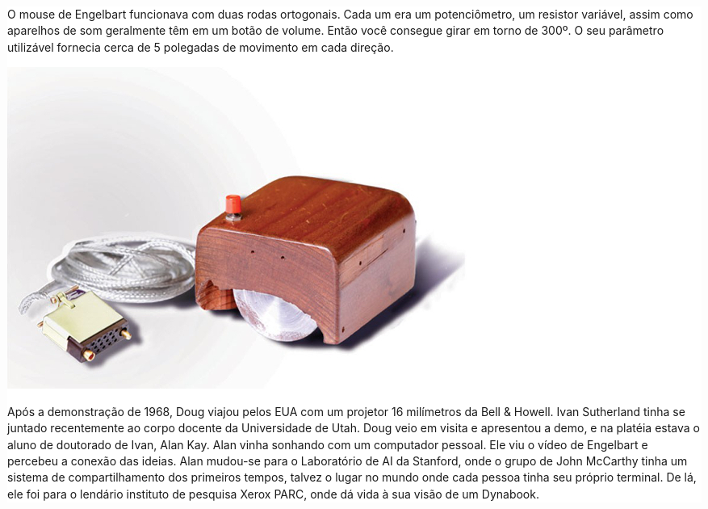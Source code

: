 O mouse de Engelbart funcionava com duas rodas ortogonais. Cada um era um potenciômetro, um resistor variável, assim como aparelhos de som geralmente têm em um botão de volume. Então você consegue girar em torno de 300º. O seu parâmetro utilizável fornecia cerca de 5 polegadas de movimento em cada direção.

![t2.jpg](t2.jpg)

Após a demonstração de 1968, Doug viajou pelos EUA com um projetor 16 milímetros da Bell & Howell. Ivan Sutherland tinha se juntado recentemente ao corpo docente da Universidade de Utah. Doug veio em visita e apresentou a demo, e na platéia estava o aluno de doutorado de Ivan, Alan Kay.
Alan vinha sonhando com um computador pessoal. Ele viu o vídeo de Engelbart e percebeu a conexão das ideias. Alan mudou-se para o Laboratório de AI da Stanford, onde o grupo de John McCarthy tinha um sistema de compartilhamento dos primeiros tempos, talvez o lugar no mundo onde cada pessoa tinha seu próprio terminal. De lá, ele foi para o lendário instituto de pesquisa Xerox PARC, onde dá vida à sua visão de um Dynabook.
